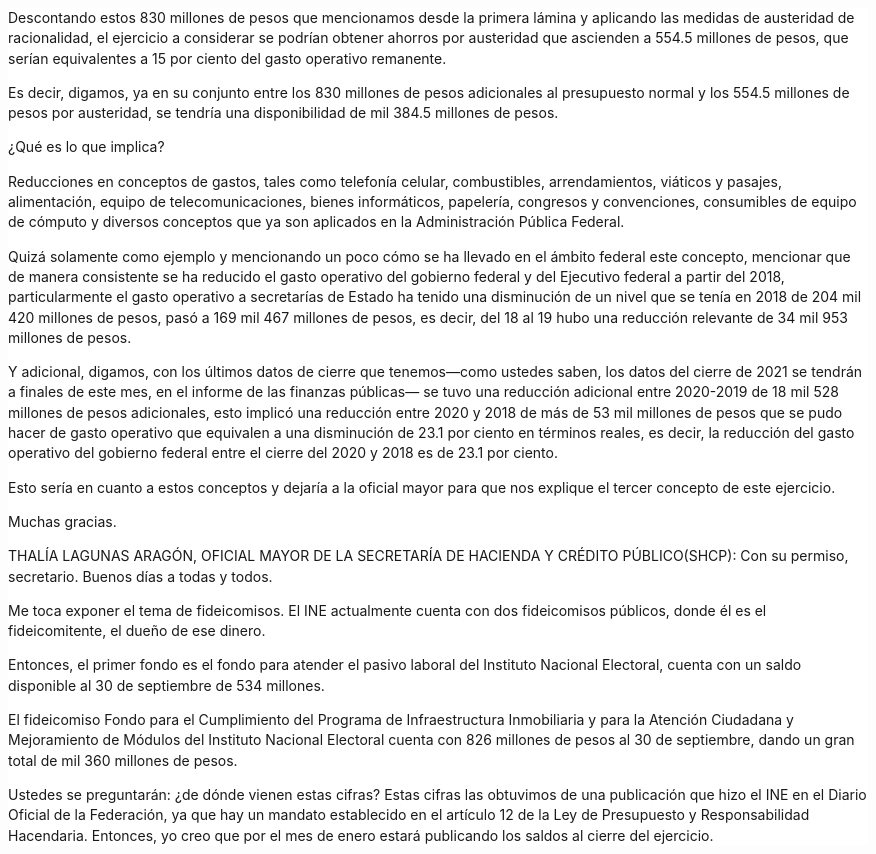 Descontando estos 830 millones de pesos que mencionamos desde la primera
lámina y aplicando las medidas de austeridad de racionalidad, el ejercicio a
considerar se podrían obtener ahorros por austeridad que ascienden a 554.5
millones de pesos, que serían equivalentes a 15 por ciento del gasto operativo
remanente.

Es decir, digamos, ya en su conjunto entre los 830 millones de pesos
adicionales al presupuesto normal y los 554.5 millones de pesos por
austeridad, se tendría una disponibilidad de mil 384.5 millones de pesos.

¿Qué es lo que implica?

Reducciones en conceptos de gastos, tales como telefonía celular,
combustibles, arrendamientos, viáticos y pasajes, alimentación, equipo de
telecomunicaciones, bienes informáticos, papelería, congresos y convenciones,
consumibles de equipo de cómputo y diversos conceptos que ya son aplicados en
la Administración Pública Federal.

Quizá solamente como ejemplo y mencionando un poco cómo se ha llevado en el
ámbito federal este concepto, mencionar que de manera consistente se ha
reducido el gasto operativo del gobierno federal y del Ejecutivo federal a
partir del 2018, particularmente el gasto operativo a secretarías de Estado ha
tenido una disminución de un nivel que se tenía en 2018 de 204 mil 420
millones de pesos, pasó a 169 mil 467 millones de pesos, es decir, del 18 al
19 hubo una reducción relevante de 34 mil 953 millones de pesos.

Y adicional, digamos, con los últimos datos de cierre que tenemos—como ustedes
saben, los datos del cierre de 2021 se tendrán a finales de este mes, en el
informe de las finanzas públicas— se tuvo una reducción adicional entre
2020-2019 de 18 mil 528 millones de pesos adicionales, esto implicó una
reducción entre 2020 y 2018 de más de 53 mil millones de pesos que se pudo
hacer de gasto operativo que equivalen a una disminución de 23.1 por ciento en
términos reales, es decir, la reducción del gasto operativo del gobierno
federal entre el cierre del 2020 y 2018 es de 23.1 por ciento.

Esto sería en cuanto a estos conceptos y dejaría a la oficial mayor para que
nos explique el tercer concepto de este ejercicio.

Muchas gracias.

THALÍA LAGUNAS ARAGÓN, OFICIAL MAYOR DE LA SECRETARÍA DE HACIENDA Y CRÉDITO
PÚBLICO(SHCP): Con su permiso, secretario. Buenos días a todas y todos.

Me toca exponer el tema de fideicomisos. El INE actualmente cuenta con dos
fideicomisos públicos, donde él es el fideicomitente, el dueño de ese dinero.

Entonces, el primer fondo es el fondo para atender el pasivo laboral del
Instituto Nacional Electoral, cuenta con un saldo disponible al 30 de
septiembre de 534 millones.

El fideicomiso Fondo para el Cumplimiento del Programa de Infraestructura
Inmobiliaria y para la Atención Ciudadana y Mejoramiento de Módulos del
Instituto Nacional Electoral cuenta con 826 millones de pesos al 30 de
septiembre, dando un gran total de mil 360 millones de pesos.

Ustedes se preguntarán: ¿de dónde vienen estas cifras? Estas cifras las
obtuvimos de una publicación que hizo el INE en el Diario Oficial de la
Federación, ya que hay un mandato establecido en el artículo 12 de la Ley de
Presupuesto y Responsabilidad Hacendaria. Entonces, yo creo que por el mes de
enero estará publicando los saldos al cierre del ejercicio.
